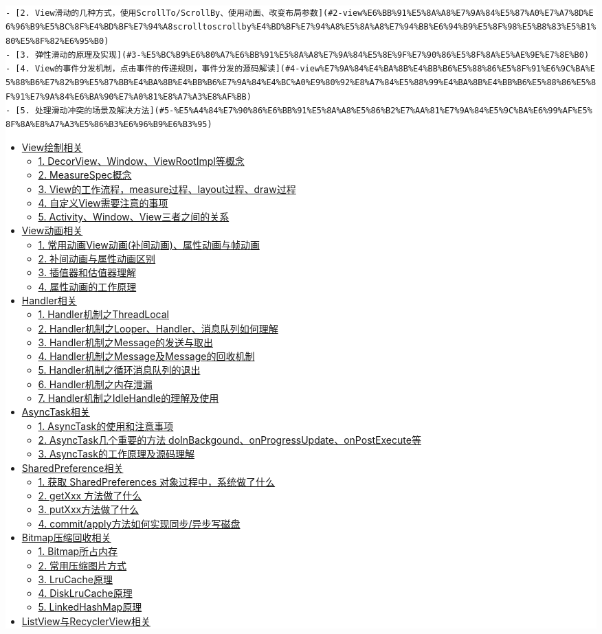     - [2. View滑动的几种方式，使用ScrollTo/ScrollBy、使用动画、改变布局参数](#2-view%E6%BB%91%E5%8A%A8%E7%9A%84%E5%87%A0%E7%A7%8D%E6%96%B9%E5%BC%8F%E4%BD%BF%E7%94%A8scrolltoscrollby%E4%BD%BF%E7%94%A8%E5%8A%A8%E7%94%BB%E6%94%B9%E5%8F%98%E5%B8%83%E5%B1%80%E5%8F%82%E6%95%B0)
    - [3. 弹性滑动的原理及实现](#3-%E5%BC%B9%E6%80%A7%E6%BB%91%E5%8A%A8%E7%9A%84%E5%8E%9F%E7%90%86%E5%8F%8A%E5%AE%9E%E7%8E%B0)
    - [4. View的事件分发机制，点击事件的传递规则，事件分发的源码解读](#4-view%E7%9A%84%E4%BA%8B%E4%BB%B6%E5%88%86%E5%8F%91%E6%9C%BA%E5%88%B6%E7%82%B9%E5%87%BB%E4%BA%8B%E4%BB%B6%E7%9A%84%E4%BC%A0%E9%80%92%E8%A7%84%E5%88%99%E4%BA%8B%E4%BB%B6%E5%88%86%E5%8F%91%E7%9A%84%E6%BA%90%E7%A0%81%E8%A7%A3%E8%AF%BB)
    - [5. 处理滑动冲突的场景及解决方法](#5-%E5%A4%84%E7%90%86%E6%BB%91%E5%8A%A8%E5%86%B2%E7%AA%81%E7%9A%84%E5%9C%BA%E6%99%AF%E5%8F%8A%E8%A7%A3%E5%86%B3%E6%96%B9%E6%B3%95)
  - [View绘制相关](#view%E7%BB%98%E5%88%B6%E7%9B%B8%E5%85%B3)
    - [1. DecorView、Window、ViewRootImpl等概念](#1-decorviewwindowviewrootimpl%E7%AD%89%E6%A6%82%E5%BF%B5)
    - [2. MeasureSpec概念](#2-measurespec%E6%A6%82%E5%BF%B5)
    - [3. View的工作流程，measure过程、layout过程、draw过程](#3-view%E7%9A%84%E5%B7%A5%E4%BD%9C%E6%B5%81%E7%A8%8Bmeasure%E8%BF%87%E7%A8%8Blayout%E8%BF%87%E7%A8%8Bdraw%E8%BF%87%E7%A8%8B)
    - [4. 自定义View需要注意的事项](#4-%E8%87%AA%E5%AE%9A%E4%B9%89view%E9%9C%80%E8%A6%81%E6%B3%A8%E6%84%8F%E7%9A%84%E4%BA%8B%E9%A1%B9)
    - [5. Activity、Window、View三者之间的关系](#5-activitywindowview%E4%B8%89%E8%80%85%E4%B9%8B%E9%97%B4%E7%9A%84%E5%85%B3%E7%B3%BB)
  - [View动画相关](#view%E5%8A%A8%E7%94%BB%E7%9B%B8%E5%85%B3)
    - [1. 常用动画View动画(补间动画)、属性动画与帧动画](#1-%E5%B8%B8%E7%94%A8%E5%8A%A8%E7%94%BBview%E5%8A%A8%E7%94%BB%E8%A1%A5%E9%97%B4%E5%8A%A8%E7%94%BB%E5%B1%9E%E6%80%A7%E5%8A%A8%E7%94%BB%E4%B8%8E%E5%B8%A7%E5%8A%A8%E7%94%BB)
    - [2. 补间动画与属性动画区别](#2-%E8%A1%A5%E9%97%B4%E5%8A%A8%E7%94%BB%E4%B8%8E%E5%B1%9E%E6%80%A7%E5%8A%A8%E7%94%BB%E5%8C%BA%E5%88%AB)
    - [3. 插值器和估值器理解](#3-%E6%8F%92%E5%80%BC%E5%99%A8%E5%92%8C%E4%BC%B0%E5%80%BC%E5%99%A8%E7%90%86%E8%A7%A3)
    - [4. 属性动画的工作原理](#4-%E5%B1%9E%E6%80%A7%E5%8A%A8%E7%94%BB%E7%9A%84%E5%B7%A5%E4%BD%9C%E5%8E%9F%E7%90%86)
  - [Handler相关](#handler%E7%9B%B8%E5%85%B3)
    - [1. Handler机制之ThreadLocal](#1-handler%E6%9C%BA%E5%88%B6%E4%B9%8Bthreadlocal)
    - [2. Handler机制之Looper、Handler、消息队列如何理解](#2-handler%E6%9C%BA%E5%88%B6%E4%B9%8Blooperhandler%E6%B6%88%E6%81%AF%E9%98%9F%E5%88%97%E5%A6%82%E4%BD%95%E7%90%86%E8%A7%A3)
    - [3. Handler机制之Message的发送与取出](#3-handler%E6%9C%BA%E5%88%B6%E4%B9%8Bmessage%E7%9A%84%E5%8F%91%E9%80%81%E4%B8%8E%E5%8F%96%E5%87%BA)
    - [4. Handler机制之Message及Message的回收机制](#4-handler%E6%9C%BA%E5%88%B6%E4%B9%8Bmessage%E5%8F%8Amessage%E7%9A%84%E5%9B%9E%E6%94%B6%E6%9C%BA%E5%88%B6)
    - [5. Handler机制之循环消息队列的退出](#5-handler%E6%9C%BA%E5%88%B6%E4%B9%8B%E5%BE%AA%E7%8E%AF%E6%B6%88%E6%81%AF%E9%98%9F%E5%88%97%E7%9A%84%E9%80%80%E5%87%BA)
    - [6. Handler机制之内存泄漏](#6-handler%E6%9C%BA%E5%88%B6%E4%B9%8B%E5%86%85%E5%AD%98%E6%B3%84%E6%BC%8F)
    - [7. Handler机制之IdleHandle的理解及使用](#7-handler%E6%9C%BA%E5%88%B6%E4%B9%8Bidlehandle%E7%9A%84%E7%90%86%E8%A7%A3%E5%8F%8A%E4%BD%BF%E7%94%A8)
  - [AsyncTask相关](#asynctask%E7%9B%B8%E5%85%B3)
    - [1. AsyncTask的使用和注意事项](#1-asynctask%E7%9A%84%E4%BD%BF%E7%94%A8%E5%92%8C%E6%B3%A8%E6%84%8F%E4%BA%8B%E9%A1%B9)
    - [2. AsyncTask几个重要的方法 doInBackgound、onProgressUpdate、onPostExecute等](#2-asynctask%E5%87%A0%E4%B8%AA%E9%87%8D%E8%A6%81%E7%9A%84%E6%96%B9%E6%B3%95-doinbackgoundonprogressupdateonpostexecute%E7%AD%89)
    - [3. AsyncTask的工作原理及源码理解](#3-asynctask%E7%9A%84%E5%B7%A5%E4%BD%9C%E5%8E%9F%E7%90%86%E5%8F%8A%E6%BA%90%E7%A0%81%E7%90%86%E8%A7%A3)
  - [SharedPreference相关](#sharedpreference%E7%9B%B8%E5%85%B3)
    - [1. 获取 SharedPreferences 对象过程中，系统做了什么](#1-%E8%8E%B7%E5%8F%96-sharedpreferences-%E5%AF%B9%E8%B1%A1%E8%BF%87%E7%A8%8B%E4%B8%AD%E7%B3%BB%E7%BB%9F%E5%81%9A%E4%BA%86%E4%BB%80%E4%B9%88)
    - [2. getXxx 方法做了什么](#2-getxxx-%E6%96%B9%E6%B3%95%E5%81%9A%E4%BA%86%E4%BB%80%E4%B9%88)
    - [3. putXxx方法做了什么](#3-putxxx%E6%96%B9%E6%B3%95%E5%81%9A%E4%BA%86%E4%BB%80%E4%B9%88)
    - [4. commit/apply方法如何实现同步/异步写磁盘](#4-commitapply%E6%96%B9%E6%B3%95%E5%A6%82%E4%BD%95%E5%AE%9E%E7%8E%B0%E5%90%8C%E6%AD%A5%E5%BC%82%E6%AD%A5%E5%86%99%E7%A3%81%E7%9B%98)
  - [Bitmap压缩回收相关](#bitmap%E5%8E%8B%E7%BC%A9%E5%9B%9E%E6%94%B6%E7%9B%B8%E5%85%B3)
    - [1. Bitmap所占内存](#1-bitmap%E6%89%80%E5%8D%A0%E5%86%85%E5%AD%98)
    - [2. 常用压缩图片方式](#2-%E5%B8%B8%E7%94%A8%E5%8E%8B%E7%BC%A9%E5%9B%BE%E7%89%87%E6%96%B9%E5%BC%8F)
    - [3. LruCache原理](#3-lrucache%E5%8E%9F%E7%90%86)
    - [4. DiskLruCache原理](#4-disklrucache%E5%8E%9F%E7%90%86)
    - [5. LinkedHashMap原理](#5-linkedhashmap%E5%8E%9F%E7%90%86)
  - [ListView与RecyclerView相关](#listview%E4%B8%8Erecyclerview%E7%9B%B8%E5%85%B3)